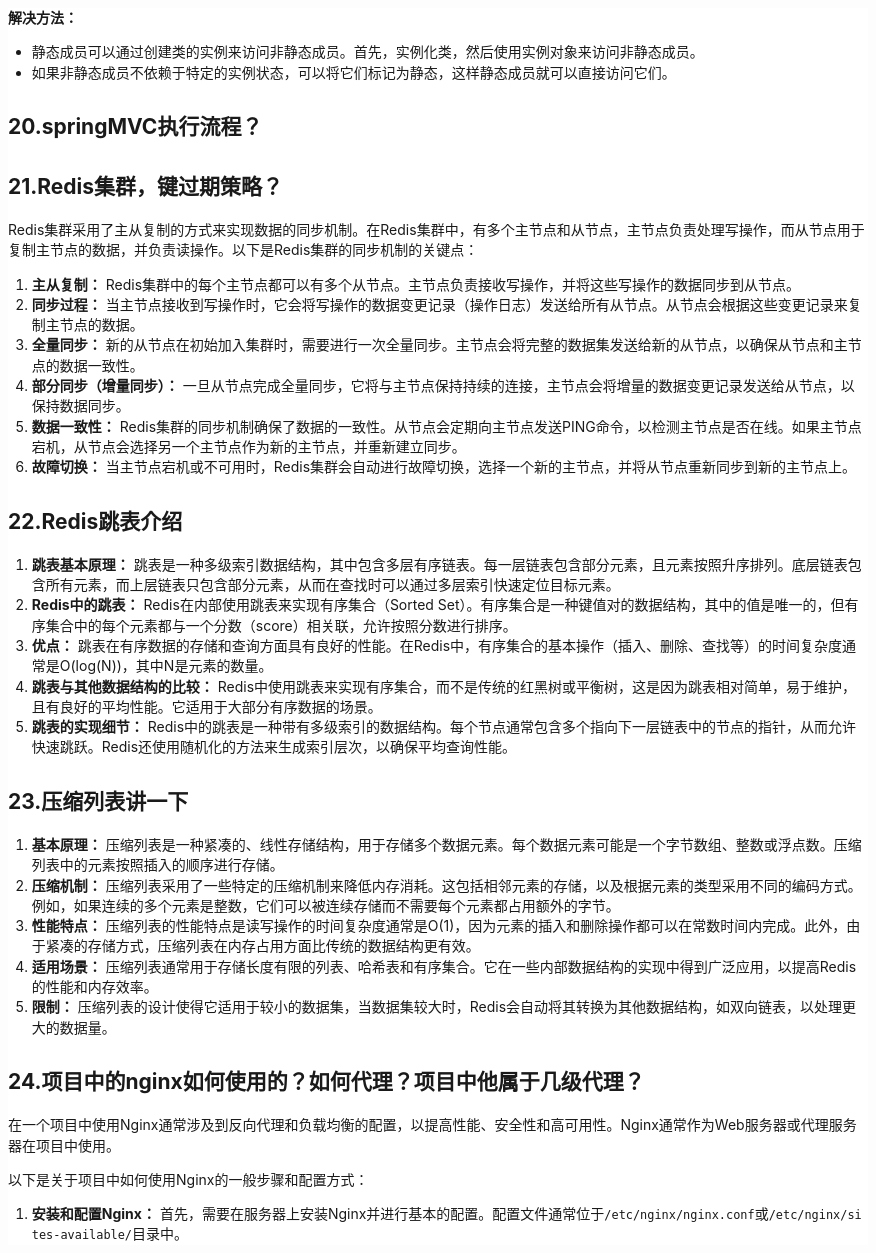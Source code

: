**解决方法：**

- 静态成员可以通过创建类的实例来访问非静态成员。首先，实例化类，然后使用实例对象来访问非静态成员。
- 如果非静态成员不依赖于特定的实例状态，可以将它们标记为静态，这样静态成员就可以直接访问它们。

## 20.springMVC执行流程？



## 21.Redis集群，键过期策略？

Redis集群采用了主从复制的方式来实现数据的同步机制。在Redis集群中，有多个主节点和从节点，主节点负责处理写操作，而从节点用于复制主节点的数据，并负责读操作。以下是Redis集群的同步机制的关键点：

1. **主从复制：** Redis集群中的每个主节点都可以有多个从节点。主节点负责接收写操作，并将这些写操作的数据同步到从节点。
2. **同步过程：** 当主节点接收到写操作时，它会将写操作的数据变更记录（操作日志）发送给所有从节点。从节点会根据这些变更记录来复制主节点的数据。
3. **全量同步：** 新的从节点在初始加入集群时，需要进行一次全量同步。主节点会将完整的数据集发送给新的从节点，以确保从节点和主节点的数据一致性。
4. **部分同步（增量同步）：** 一旦从节点完成全量同步，它将与主节点保持持续的连接，主节点会将增量的数据变更记录发送给从节点，以保持数据同步。
5. **数据一致性：** Redis集群的同步机制确保了数据的一致性。从节点会定期向主节点发送PING命令，以检测主节点是否在线。如果主节点宕机，从节点会选择另一个主节点作为新的主节点，并重新建立同步。
6. **故障切换：** 当主节点宕机或不可用时，Redis集群会自动进行故障切换，选择一个新的主节点，并将从节点重新同步到新的主节点上。

## 22.Redis跳表介绍

1. **跳表基本原理：** 跳表是一种多级索引数据结构，其中包含多层有序链表。每一层链表包含部分元素，且元素按照升序排列。底层链表包含所有元素，而上层链表只包含部分元素，从而在查找时可以通过多层索引快速定位目标元素。
2. **Redis中的跳表：** Redis在内部使用跳表来实现有序集合（Sorted Set）。有序集合是一种键值对的数据结构，其中的值是唯一的，但有序集合中的每个元素都与一个分数（score）相关联，允许按照分数进行排序。
3. **优点：** 跳表在有序数据的存储和查询方面具有良好的性能。在Redis中，有序集合的基本操作（插入、删除、查找等）的时间复杂度通常是O(log(N))，其中N是元素的数量。
4. **跳表与其他数据结构的比较：** Redis中使用跳表来实现有序集合，而不是传统的红黑树或平衡树，这是因为跳表相对简单，易于维护，且有良好的平均性能。它适用于大部分有序数据的场景。
5. **跳表的实现细节：** Redis中的跳表是一种带有多级索引的数据结构。每个节点通常包含多个指向下一层链表中的节点的指针，从而允许快速跳跃。Redis还使用随机化的方法来生成索引层次，以确保平均查询性能。

## 23.压缩列表讲一下

1. **基本原理：** 压缩列表是一种紧凑的、线性存储结构，用于存储多个数据元素。每个数据元素可能是一个字节数组、整数或浮点数。压缩列表中的元素按照插入的顺序进行存储。
2. **压缩机制：** 压缩列表采用了一些特定的压缩机制来降低内存消耗。这包括相邻元素的存储，以及根据元素的类型采用不同的编码方式。例如，如果连续的多个元素是整数，它们可以被连续存储而不需要每个元素都占用额外的字节。
3. **性能特点：** 压缩列表的性能特点是读写操作的时间复杂度通常是O(1)，因为元素的插入和删除操作都可以在常数时间内完成。此外，由于紧凑的存储方式，压缩列表在内存占用方面比传统的数据结构更有效。
4. **适用场景：** 压缩列表通常用于存储长度有限的列表、哈希表和有序集合。它在一些内部数据结构的实现中得到广泛应用，以提高Redis的性能和内存效率。
5. **限制：** 压缩列表的设计使得它适用于较小的数据集，当数据集较大时，Redis会自动将其转换为其他数据结构，如双向链表，以处理更大的数据量。



## 24.项目中的nginx如何使用的？如何代理？项目中他属于几级代理？

在一个项目中使用Nginx通常涉及到反向代理和负载均衡的配置，以提高性能、安全性和高可用性。Nginx通常作为Web服务器或代理服务器在项目中使用。

以下是关于项目中如何使用Nginx的一般步骤和配置方式：

1. **安装和配置Nginx：** 首先，需要在服务器上安装Nginx并进行基本的配置。配置文件通常位于`/etc/nginx/nginx.conf`或`/etc/nginx/sites-available/`目录中。
